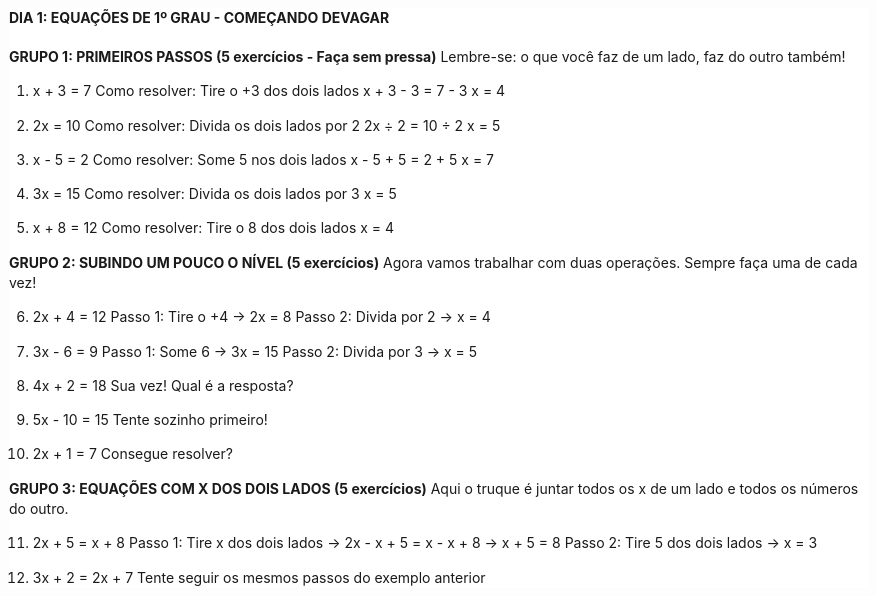 #### DIA 1: EQUAÇÕES DE 1º GRAU - COMEÇANDO DEVAGAR

**GRUPO 1: PRIMEIROS PASSOS (5 exercícios - Faça sem pressa)**
Lembre-se: o que você faz de um lado, faz do outro também!

1. x + 3 = 7
   Como resolver: Tire o +3 dos dois lados
   x + 3 - 3 = 7 - 3
   x = 4

2. 2x = 10
   Como resolver: Divida os dois lados por 2
   2x ÷ 2 = 10 ÷ 2
   x = 5

3. x - 5 = 2
   Como resolver: Some 5 nos dois lados
   x - 5 + 5 = 2 + 5
   x = 7

4. 3x = 15
   Como resolver: Divida os dois lados por 3
   x = 5

5. x + 8 = 12
   Como resolver: Tire o 8 dos dois lados
   x = 4

**GRUPO 2: SUBINDO UM POUCO O NÍVEL (5 exercícios)**
Agora vamos trabalhar com duas operações. Sempre faça uma de cada vez!

6. 2x + 4 = 12
   Passo 1: Tire o +4 → 2x = 8
   Passo 2: Divida por 2 → x = 4

7. 3x - 6 = 9
   Passo 1: Some 6 → 3x = 15
   Passo 2: Divida por 3 → x = 5

8. 4x + 2 = 18
   Sua vez! Qual é a resposta?

9. 5x - 10 = 15
   Tente sozinho primeiro!

10. 2x + 1 = 7
    Consegue resolver?

**GRUPO 3: EQUAÇÕES COM X DOS DOIS LADOS (5 exercícios)**
Aqui o truque é juntar todos os x de um lado e todos os números do outro.

11. 2x + 5 = x + 8
    Passo 1: Tire x dos dois lados → 2x - x + 5 = x - x + 8 → x + 5 = 8
    Passo 2: Tire 5 dos dois lados → x = 3

12. 3x + 2 = 2x + 7
    Tente seguir os mesmos passos do exemplo anterior
